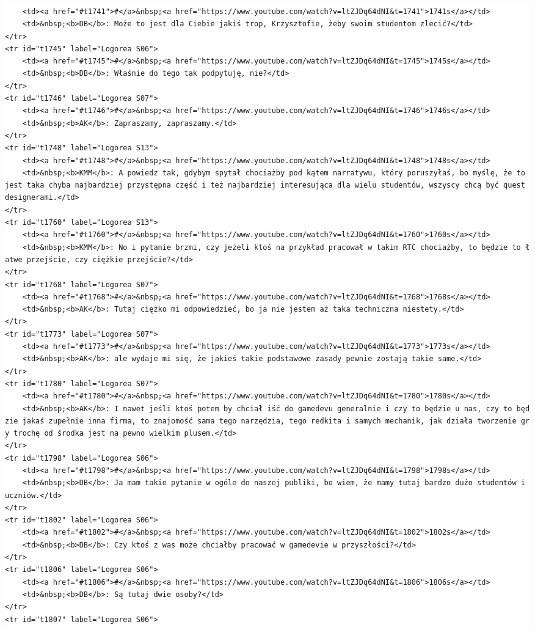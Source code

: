         <td><a href="#t1741">#</a>&nbsp;<a href="https://www.youtube.com/watch?v=ltZJDq64dNI&t=1741">1741s</a></td>
        <td>&nbsp;<b>DB</b>: Może to jest dla Ciebie jakiś trop, Krzysztofie, żeby swoim studentom zlecić?</td>
    </tr>
    <tr id="t1745" label="Logorea S06">
        <td><a href="#t1745">#</a>&nbsp;<a href="https://www.youtube.com/watch?v=ltZJDq64dNI&t=1745">1745s</a></td>
        <td>&nbsp;<b>DB</b>: Właśnie do tego tak podpytuję, nie?</td>
    </tr>
    <tr id="t1746" label="Logorea S07">
        <td><a href="#t1746">#</a>&nbsp;<a href="https://www.youtube.com/watch?v=ltZJDq64dNI&t=1746">1746s</a></td>
        <td>&nbsp;<b>AK</b>: Zapraszamy, zapraszamy.</td>
    </tr>
    <tr id="t1748" label="Logorea S13">
        <td><a href="#t1748">#</a>&nbsp;<a href="https://www.youtube.com/watch?v=ltZJDq64dNI&t=1748">1748s</a></td>
        <td>&nbsp;<b>KMM</b>: A powiedz tak, gdybym spytał chociażby pod kątem narratywu, który poruszyłaś, bo myślę, że to jest taka chyba najbardziej przystępna część i też najbardziej interesująca dla wielu studentów, wszyscy chcą być quest designerami.</td>
    </tr>
    <tr id="t1760" label="Logorea S13">
        <td><a href="#t1760">#</a>&nbsp;<a href="https://www.youtube.com/watch?v=ltZJDq64dNI&t=1760">1760s</a></td>
        <td>&nbsp;<b>KMM</b>: No i pytanie brzmi, czy jeżeli ktoś na przykład pracował w takim RTC chociażby, to będzie to łatwe przejście, czy ciężkie przejście?</td>
    </tr>
    <tr id="t1768" label="Logorea S07">
        <td><a href="#t1768">#</a>&nbsp;<a href="https://www.youtube.com/watch?v=ltZJDq64dNI&t=1768">1768s</a></td>
        <td>&nbsp;<b>AK</b>: Tutaj ciężko mi odpowiedzieć, bo ja nie jestem aż taka techniczna niestety.</td>
    </tr>
    <tr id="t1773" label="Logorea S07">
        <td><a href="#t1773">#</a>&nbsp;<a href="https://www.youtube.com/watch?v=ltZJDq64dNI&t=1773">1773s</a></td>
        <td>&nbsp;<b>AK</b>: ale wydaje mi się, że jakieś takie podstawowe zasady pewnie zostają takie same.</td>
    </tr>
    <tr id="t1780" label="Logorea S07">
        <td><a href="#t1780">#</a>&nbsp;<a href="https://www.youtube.com/watch?v=ltZJDq64dNI&t=1780">1780s</a></td>
        <td>&nbsp;<b>AK</b>: I nawet jeśli ktoś potem by chciał iść do gamedevu generalnie i czy to będzie u nas, czy to będzie jakaś zupełnie inna firma, to znajomość sama tego narzędzia, tego redkita i samych mechanik, jak działa tworzenie gry trochę od środka jest na pewno wielkim plusem.</td>
    </tr>
    <tr id="t1798" label="Logorea S06">
        <td><a href="#t1798">#</a>&nbsp;<a href="https://www.youtube.com/watch?v=ltZJDq64dNI&t=1798">1798s</a></td>
        <td>&nbsp;<b>DB</b>: Ja mam takie pytanie w ogóle do naszej publiki, bo wiem, że mamy tutaj bardzo dużo studentów i uczniów.</td>
    </tr>
    <tr id="t1802" label="Logorea S06">
        <td><a href="#t1802">#</a>&nbsp;<a href="https://www.youtube.com/watch?v=ltZJDq64dNI&t=1802">1802s</a></td>
        <td>&nbsp;<b>DB</b>: Czy ktoś z was może chciałby pracować w gamedevie w przyszłości?</td>
    </tr>
    <tr id="t1806" label="Logorea S06">
        <td><a href="#t1806">#</a>&nbsp;<a href="https://www.youtube.com/watch?v=ltZJDq64dNI&t=1806">1806s</a></td>
        <td>&nbsp;<b>DB</b>: Są tutaj dwie osoby?</td>
    </tr>
    <tr id="t1807" label="Logorea S06">